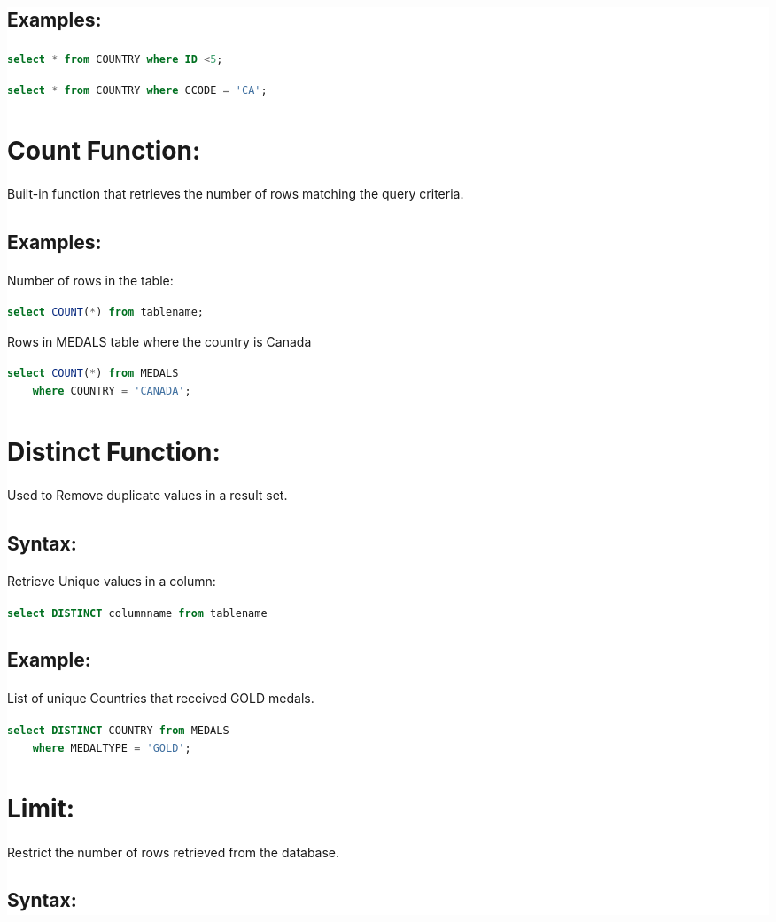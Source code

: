## Examples:

```sql
select * from COUNTRY where ID <5;
```

```sql
select * from COUNTRY where CCODE = 'CA';
```

# Count Function:

Built-in function that retrieves the number of rows matching the query criteria.

## Examples:

Number of rows in the table:

```sql
select COUNT(*) from tablename;
```
Rows in MEDALS table where the country is Canada

```sql
select COUNT(*) from MEDALS
    where COUNTRY = 'CANADA';
```

# Distinct Function:

Used to Remove duplicate values in a result set.

## Syntax:

Retrieve Unique values in a column:
```sql
select DISTINCT columnname from tablename
```
## Example:

List of unique Countries that received GOLD medals.
```sql
select DISTINCT COUNTRY from MEDALS
    where MEDALTYPE = 'GOLD';
```

# Limit:

Restrict the number of rows retrieved from the database.

## Syntax:
